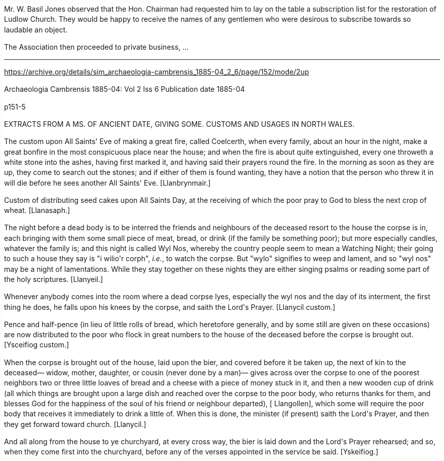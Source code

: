 Mr. W. Basil Jones observed that the Hon. Chairman had requested him to lay on the table a subscription list for the restoration of Ludlow Church. They would be happy to receive the names of any gentlemen who were desirous to subscribe towards so laudable an object.

The Association then proceeded to private business, ...

---


https://archive.org/details/sim_archaeologia-cambrensis_1885-04_2_6/page/152/mode/2up

Archaeologia Cambrensis  1885-04: Vol 2 Iss 6
Publication date 1885-04

p151-5

EXTRACTS FROM A MS. OF ANCIENT DATE,
GIVING SOME. CUSTOMS AND USAGES IN NORTH WALES.

The custom upon All Saints' Eve of making a great fire, called Coelcerth, when every family, about an hour in the night, make a great bonfire in the most conspicuous place near the house; and when the fire is about quite extinguished, every one throweth a white stone into the ashes, having first marked it, and having said their prayers round the fire. In the morning as soon as they are up, they come to search out the stones; and if either of them is found wanting, they have a notion that the person who threw it in will die before he sees another All Saints' Eve. [Llanbrynmair.]

Custom of distributing seed cakes upon All Saints Day, at the receiving of which the poor pray to God to bless the next crop of wheat. [Llanasaph.]

The night before a dead body is to be interred the friends and neighbours of the deceased resort to the house the corpse is in, each bringing with them some small piece of meat, bread, or drink (if the family be something poor); but more especially candles, whatever the family is; and this night is called Wyl Nos, whereby the country people seem to mean a Watching Night; their going to such a house they say is "i wilio'r corph", *i.e.*, to watch the corpse. But "wylo" signifies to weep and lament, and so "wyl nos" may be a night of lamentations. While they stay together on these nights they are either singing psalms or reading some part of the holy scriptures. [Llanyeil.]

Whenever anybody comes into the room where a dead corpse lyes, especially the wyl nos and the day of its interment, the first thing he does, he falls upon his knees by the corpse, and saith the Lord's Prayer. [Llanycil custom.]

Pence and half-pence (in lieu of little rolls of bread, which heretofore generally, and by some still are given on these occasions) are now distributed to the poor who flock in great numbers to the house of the deceased before the corpse is brought out. [Ysceifiog custom.]

When the corpse is brought out of the house, laid upon the bier, and covered before it be taken up, the next of kin to the deceased— widow, mother, daughter, or cousin (never done by a man)— gives across over the corpse to one of the poorest neighbors two or three little loaves of bread and a cheese with a piece of money stuck in it, and then a new wooden cup of drink (all which things are brought upon a large dish and reached over the corpse to the poor body, who returns thanks for them, and blesses God for the happiness of the soul of his friend or neighbour departed), [ Llangollen], which some will require the poor body that receives it immediately to drink a little of. When this is done, the minister (if present) saith the Lord's Prayer, and then they get forward toward church. [Llanycil.]

And all along from the house to ye churchyard, at every cross way, the bier is laid down and the Lord's Prayer rehearsed; and so, when they come first into the churchyard, before any of the verses appointed in the service be said. [Yskeifiog.]
